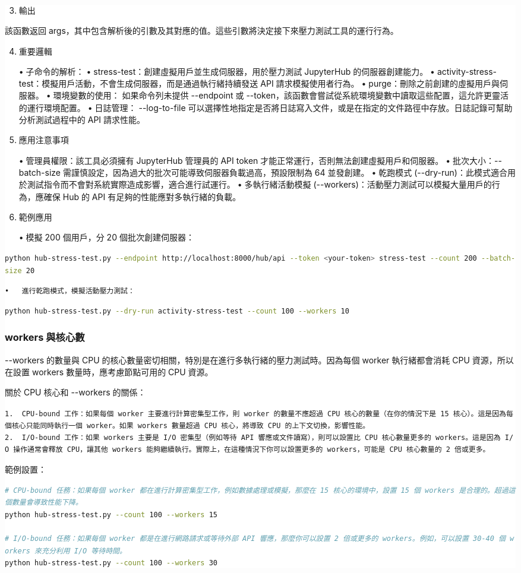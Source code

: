 3. 輸出

該函數返回 args，其中包含解析後的引數及其對應的值。這些引數將決定接下來壓力測試工具的運行行為。

4. 重要邏輯

	•	子命令的解析：
	•	stress-test：創建虛擬用戶並生成伺服器，用於壓力測試 JupyterHub 的伺服器創建能力。
	•	activity-stress-test：模擬用戶活動，不會生成伺服器，而是通過執行緒持續發送 API 請求模擬使用者行為。
	•	purge：刪除之前創建的虛擬用戶與伺服器。
	•	環境變數的使用：
如果命令列未提供 --endpoint 或 --token，該函數會嘗試從系統環境變數中讀取這些配置，這允許更靈活的運行環境配置。
	•	日誌管理：
--log-to-file 可以選擇性地指定是否將日誌寫入文件，或是在指定的文件路徑中存放。日誌記錄可幫助分析測試過程中的 API 請求性能。

5. 應用注意事項

	•	管理員權限：該工具必須擁有 JupyterHub 管理員的 API token 才能正常運行，否則無法創建虛擬用戶和伺服器。
	•	批次大小：--batch-size 需謹慎設定，因為過大的批次可能導致伺服器負載過高，預設限制為 64 並發創建。
	•	乾跑模式 (--dry-run)：此模式適合用於測試指令而不會對系統實際造成影響，適合進行試運行。
	•	多執行緒活動模擬 (--workers)：活動壓力測試可以模擬大量用戶的行為，應確保 Hub 的 API 有足夠的性能應對多執行緒的負載。

6. 範例應用

	•	模擬 200 個用戶，分 20 個批次創建伺服器：

```bash
python hub-stress-test.py --endpoint http://localhost:8000/hub/api --token <your-token> stress-test --count 200 --batch-size 20
```

	•	進行乾跑模式，模擬活動壓力測試：

```bash
python hub-stress-test.py --dry-run activity-stress-test --count 100 --workers 10
```

### workers 與核心數

--workers 的數量與 CPU 的核心數量密切相關，特別是在進行多執行緒的壓力測試時。因為每個 worker 執行緒都會消耗 CPU 資源，所以在設置 workers 數量時，應考慮節點可用的 CPU 資源。

關於 CPU 核心和 --workers 的關係：

	1.	CPU-bound 工作：如果每個 worker 主要進行計算密集型工作，則 worker 的數量不應超過 CPU 核心的數量（在你的情況下是 15 核心）。這是因為每個核心只能同時執行一個 worker。如果 workers 數量超過 CPU 核心，將導致 CPU 的上下文切換，影響性能。
	2.	I/O-bound 工作：如果 workers 主要是 I/O 密集型（例如等待 API 響應或文件讀寫），則可以設置比 CPU 核心數量更多的 workers。這是因為 I/O 操作通常會釋放 CPU，讓其他 workers 能夠繼續執行。實際上，在這種情況下你可以設置更多的 workers，可能是 CPU 核心數量的 2 倍或更多。

範例設置：

```bash
# CPU-bound 任務：如果每個 worker 都在進行計算密集型工作，例如數據處理或模擬，那麼在 15 核心的環境中，設置 15 個 workers 是合理的。超過這個數量會導致性能下降。
python hub-stress-test.py --count 100 --workers 15

# I/O-bound 任務：如果每個 worker 都是在進行網路請求或等待外部 API 響應，那麼你可以設置 2 倍或更多的 workers。例如，可以設置 30-40 個 workers 來充分利用 I/O 等待時間。
python hub-stress-test.py --count 100 --workers 30
```
